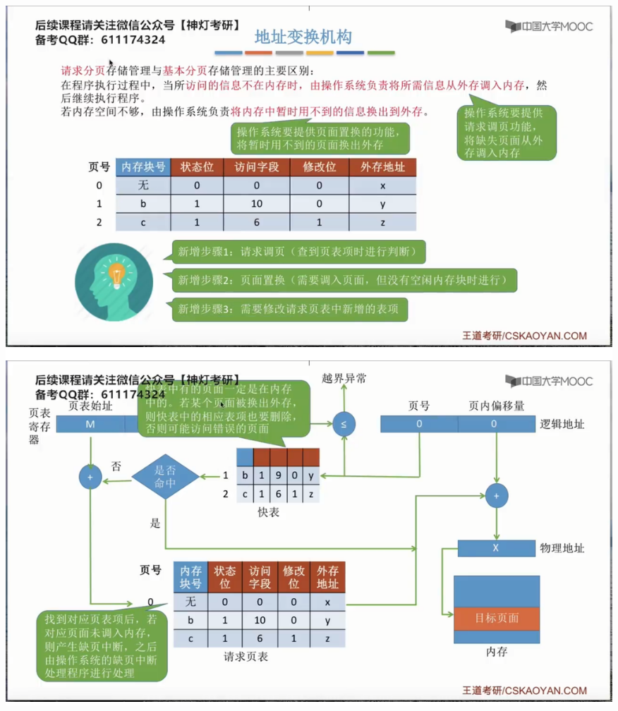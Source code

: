 ![image-20220927150034213](assets/image-20220927150034213.png)

![image-20220927150158592](assets/image-20220927150158592.png)

